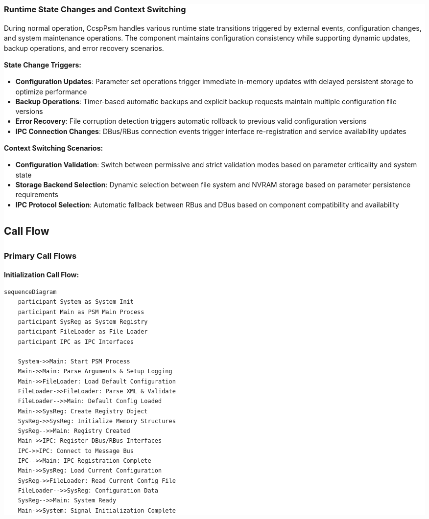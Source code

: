 ### Runtime State Changes and Context Switching

During normal operation, CcspPsm handles various runtime state transitions triggered by external events, configuration changes, and system maintenance operations. The component maintains configuration consistency while supporting dynamic updates, backup operations, and error recovery scenarios.

**State Change Triggers:**
- **Configuration Updates**: Parameter set operations trigger immediate in-memory updates with delayed persistent storage to optimize performance
- **Backup Operations**: Timer-based automatic backups and explicit backup requests maintain multiple configuration file versions
- **Error Recovery**: File corruption detection triggers automatic rollback to previous valid configuration versions
- **IPC Connection Changes**: DBus/RBus connection events trigger interface re-registration and service availability updates

**Context Switching Scenarios:**
- **Configuration Validation**: Switch between permissive and strict validation modes based on parameter criticality and system state
- **Storage Backend Selection**: Dynamic selection between file system and NVRAM storage based on parameter persistence requirements
- **IPC Protocol Selection**: Automatic fallback between RBus and DBus based on component compatibility and availability

## Call Flow

### Primary Call Flows

**Initialization Call Flow:**

```mermaid
sequenceDiagram
    participant System as System Init
    participant Main as PSM Main Process
    participant SysReg as System Registry
    participant FileLoader as File Loader
    participant IPC as IPC Interfaces

    System->>Main: Start PSM Process
    Main->>Main: Parse Arguments & Setup Logging
    Main->>FileLoader: Load Default Configuration
    FileLoader->>FileLoader: Parse XML & Validate
    FileLoader-->>Main: Default Config Loaded
    Main->>SysReg: Create Registry Object
    SysReg->>SysReg: Initialize Memory Structures
    SysReg-->>Main: Registry Created
    Main->>IPC: Register DBus/RBus Interfaces
    IPC->>IPC: Connect to Message Bus
    IPC-->>Main: IPC Registration Complete
    Main->>SysReg: Load Current Configuration
    SysReg->>FileLoader: Read Current Config File
    FileLoader-->>SysReg: Configuration Data
    SysReg-->>Main: System Ready
    Main->>System: Signal Initialization Complete
```
